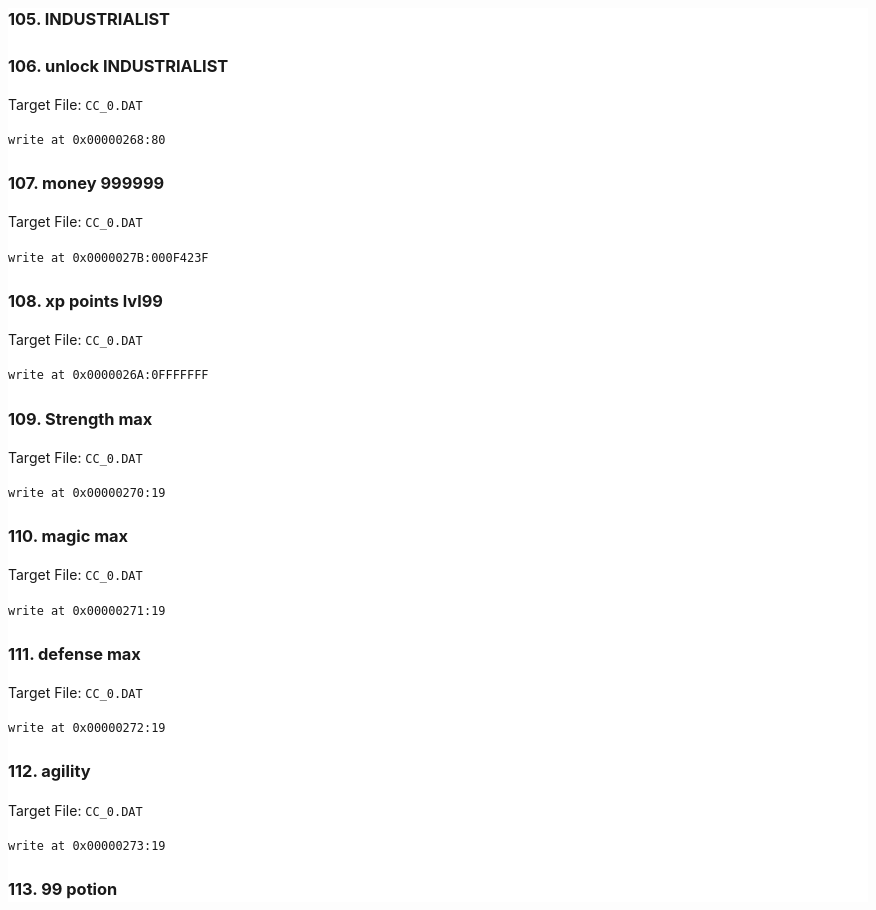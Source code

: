 ### 105. INDUSTRIALIST
### 106. unlock INDUSTRIALIST

Target File: `CC_0.DAT`

```
write at 0x00000268:80
```

### 107. money 999999

Target File: `CC_0.DAT`

```
write at 0x0000027B:000F423F
```

### 108. xp points lvl99

Target File: `CC_0.DAT`

```
write at 0x0000026A:0FFFFFFF
```

### 109. Strength max

Target File: `CC_0.DAT`

```
write at 0x00000270:19
```

### 110. magic max

Target File: `CC_0.DAT`

```
write at 0x00000271:19
```

### 111. defense max

Target File: `CC_0.DAT`

```
write at 0x00000272:19
```

### 112. agility

Target File: `CC_0.DAT`

```
write at 0x00000273:19
```

### 113. 99 potion
